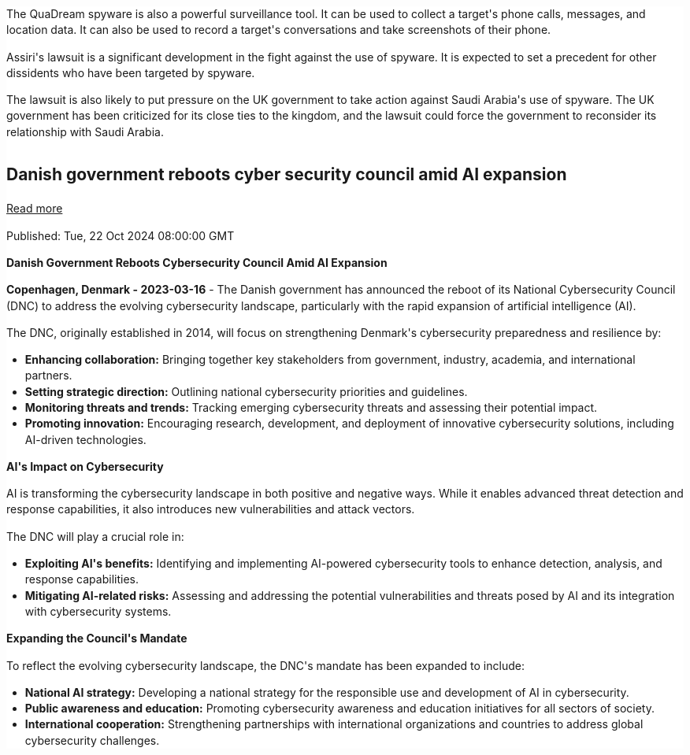 The QuaDream spyware is also a powerful surveillance tool. It can be used to collect a target's phone calls, messages, and location data. It can also be used to record a target's conversations and take screenshots of their phone.

Assiri's lawsuit is a significant development in the fight against the use of spyware. It is expected to set a precedent for other dissidents who have been targeted by spyware.

The lawsuit is also likely to put pressure on the UK government to take action against Saudi Arabia's use of spyware. The UK government has been criticized for its close ties to the kingdom, and the lawsuit could force the government to reconsider its relationship with Saudi Arabia.

## Danish government reboots cyber security council amid AI expansion
[Read more](https://www.computerweekly.com/news/366614294/Danish-government-reboots-cyber-security-council-amid-AI-expansion)

Published: Tue, 22 Oct 2024 08:00:00 GMT

**Danish Government Reboots Cybersecurity Council Amid AI Expansion**

**Copenhagen, Denmark - 2023-03-16** - The Danish government has announced the reboot of its National Cybersecurity Council (DNC) to address the evolving cybersecurity landscape, particularly with the rapid expansion of artificial intelligence (AI).

The DNC, originally established in 2014, will focus on strengthening Denmark's cybersecurity preparedness and resilience by:

* **Enhancing collaboration:** Bringing together key stakeholders from government, industry, academia, and international partners.
* **Setting strategic direction:** Outlining national cybersecurity priorities and guidelines.
* **Monitoring threats and trends:** Tracking emerging cybersecurity threats and assessing their potential impact.
* **Promoting innovation:** Encouraging research, development, and deployment of innovative cybersecurity solutions, including AI-driven technologies.

**AI's Impact on Cybersecurity**

AI is transforming the cybersecurity landscape in both positive and negative ways. While it enables advanced threat detection and response capabilities, it also introduces new vulnerabilities and attack vectors.

The DNC will play a crucial role in:

* **Exploiting AI's benefits:** Identifying and implementing AI-powered cybersecurity tools to enhance detection, analysis, and response capabilities.
* **Mitigating AI-related risks:** Assessing and addressing the potential vulnerabilities and threats posed by AI and its integration with cybersecurity systems.

**Expanding the Council's Mandate**

To reflect the evolving cybersecurity landscape, the DNC's mandate has been expanded to include:

* **National AI strategy:** Developing a national strategy for the responsible use and development of AI in cybersecurity.
* **Public awareness and education:** Promoting cybersecurity awareness and education initiatives for all sectors of society.
* **International cooperation:** Strengthening partnerships with international organizations and countries to address global cybersecurity challenges.
